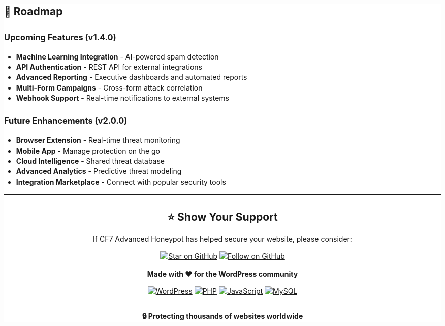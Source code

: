 ## 🚀 Roadmap

### **Upcoming Features (v1.4.0)**
- **Machine Learning Integration** - AI-powered spam detection
- **API Authentication** - REST API for external integrations
- **Advanced Reporting** - Executive dashboards and automated reports
- **Multi-Form Campaigns** - Cross-form attack correlation
- **Webhook Support** - Real-time notifications to external systems

### **Future Enhancements (v2.0.0)**
- **Browser Extension** - Real-time threat monitoring
- **Mobile App** - Manage protection on the go
- **Cloud Intelligence** - Shared threat database
- **Advanced Analytics** - Predictive threat modeling
- **Integration Marketplace** - Connect with popular security tools

---

<div align="center">

## ⭐ Show Your Support

If CF7 Advanced Honeypot has helped secure your website, please consider:

[![Star on GitHub](https://img.shields.io/github/stars/auriti-web-design/cf7-advanced-honeypot?style=social)](https://github.com/auriti-web-design/cf7-advanced-honeypot)
[![Follow on GitHub](https://img.shields.io/github/followers/auriti-web-design?style=social)](https://github.com/auriti-web-design)

**Made with ❤️ for the WordPress community**

[![WordPress](https://img.shields.io/badge/WordPress-21759B?style=for-the-badge&logo=wordpress&logoColor=white)](https://wordpress.org) [![PHP](https://img.shields.io/badge/PHP-777BB4?style=for-the-badge&logo=php&logoColor=white)](https://php.net) [![JavaScript](https://img.shields.io/badge/JavaScript-F7DF1E?style=for-the-badge&logo=javascript&logoColor=black)](https://developer.mozilla.org/en-US/docs/Web/JavaScript) [![MySQL](https://img.shields.io/badge/MySQL-4479A1?style=for-the-badge&logo=mysql&logoColor=white)](https://mysql.com)

---

**🔒 Protecting thousands of websites worldwide**

</div>
